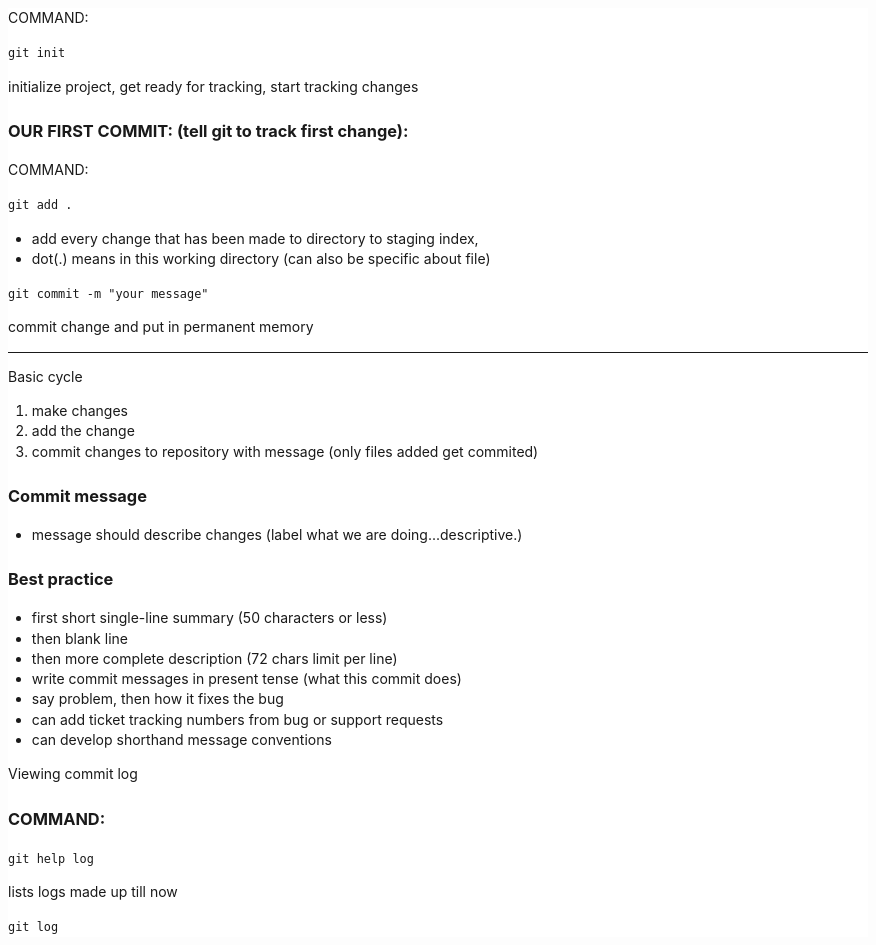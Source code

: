 COMMAND:

```
git init
```

initialize project, get ready for tracking, start tracking changes

### OUR FIRST COMMIT: (tell git to track first change):

COMMAND:

```
git add .
```

- add every change that has been made to
  directory to staging index,
- dot(.) means in this working directory (can also be specific about file)

```
git commit -m "your message"
```

commit change and put in permanent memory

---

Basic cycle

1. make changes
2. add the change
3. commit changes to repository with message (only files added get commited)

### Commit message

- message should describe changes (label what we are doing...descriptive.)

### Best practice

- first short single-line summary (50 characters or less)
- then blank line
- then more complete description (72 chars limit per line)
- write commit messages in present tense (what this commit does)
- say problem, then how it fixes the bug
- can add ticket tracking numbers from bug or support requests
- can develop shorthand message conventions

Viewing commit log

### COMMAND:

```
git help log
```

lists logs made up till now

```
git log
```

